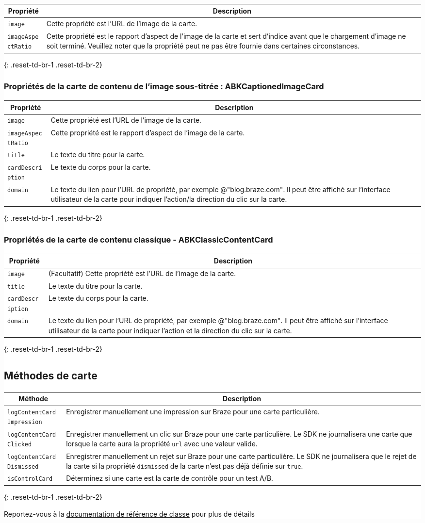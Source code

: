 |Propriété|Description|
|---|---|
| `image` | Cette propriété est l’URL de l’image de la carte.|
| `imageAspectRatio` | Cette propriété est le rapport d’aspect de l’image de la carte et sert d’indice avant que le chargement d’image ne soit terminé. Veuillez noter que la propriété peut ne pas être fournie dans certaines circonstances. |
{: .reset-td-br-1 .reset-td-br-2}

### Propriétés de la carte de contenu de l’image sous-titrée : ABKCaptionedImageCard

|Propriété|Description|
|---|---|
| `image` | Cette propriété est l’URL de l’image de la carte.|
| `imageAspectRatio` | Cette propriété est le rapport d’aspect de l’image de la carte.|
| `title` | Le texte du titre pour la carte.|
| `cardDescription` | Le texte du corps pour la carte.|
| `domain` | Le texte du lien pour l’URL de propriété, par exemple @"blog.braze.com". Il peut être affiché sur l’interface utilisateur de la carte pour indiquer l’action/la direction du clic sur la carte.|
{: .reset-td-br-1 .reset-td-br-2}

### Propriétés de la carte de contenu classique - ABKClassicContentCard

|Propriété|Description|
|---|---|
| `image` | (Facultatif) Cette propriété est l’URL de l’image de la carte.|
| `title` | Le texte du titre pour la carte. |
| `cardDescription` | Le texte du corps pour la carte. |
| `domain` | Le texte du lien pour l’URL de propriété, par exemple @"blog.braze.com". Il peut être affiché sur l’interface utilisateur de la carte pour indiquer l’action et la direction du clic sur la carte. |
{: .reset-td-br-1 .reset-td-br-2}

## Méthodes de carte

|Méthode|Description|
|---|---|
| `logContentCardImpression` | Enregistrer manuellement une impression sur Braze pour une carte particulière. |
| `logContentCardClicked` | Enregistrer manuellement un clic sur Braze pour une carte particulière. Le SDK ne journalisera une carte que lorsque la carte aura la propriété `url` avec une valeur valide. |
| `logContentCardDismissed` | Enregistrer manuellement un rejet sur Braze pour une carte particulière. Le SDK ne journalisera que le rejet de la carte si la propriété `dismissed` de la carte n’est pas déjà définie sur `true`. |
| `isControlCard` | Déterminez si une carte est la carte de contrôle pour un test A/B. |
{: .reset-td-br-1 .reset-td-br-2}

Reportez-vous à la [documentation de référence de classe](https://appboy.github.io/appboy-ios-sdk/docs/interface_a_b_k_content_card.html) pour plus de détails
